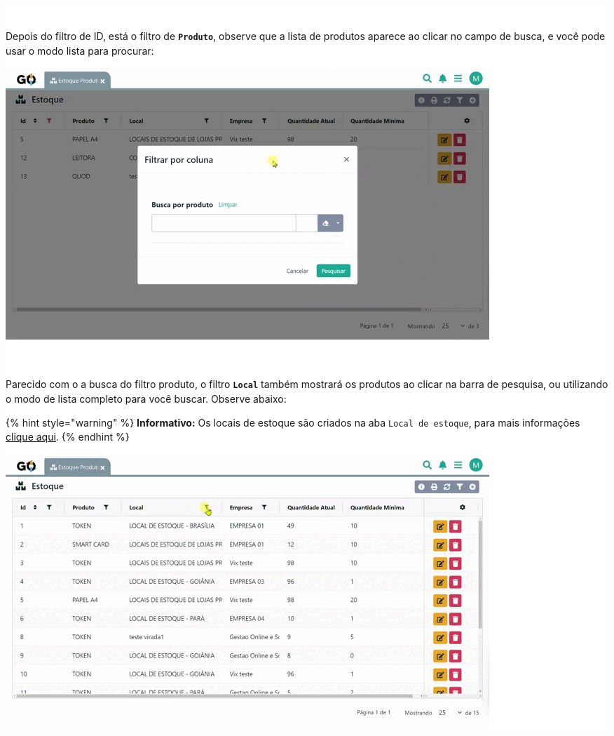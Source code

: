 <br>

Depois do filtro de ID, está o filtro de **`Produto`**, observe que a lista de produtos aparece ao clicar no campo de busca, e você pode usar o modo lista para procurar:

![](/erp-v2/assets/modulos/estoque_produto/aba_estoque_filtro_descricao.gif)

<br>

Parecido com o a busca do filtro produto, o filtro **`Local`** também mostrará os produtos ao clicar na barra de pesquisa, ou utilizando o modo de lista completo para você buscar. Observe abaixo:

{% hint style="warning" %}
**Informativo:** Os locais de estoque são criados na aba `Local de estoque`, para mais informações [clique aqui](/erp-v2/modulos/unidades_locais_estoque/local_estoque.md).
{% endhint %}

![](/erp-v2/assets/modulos/estoque_produto/aba_estoque_filtro_local.gif)
